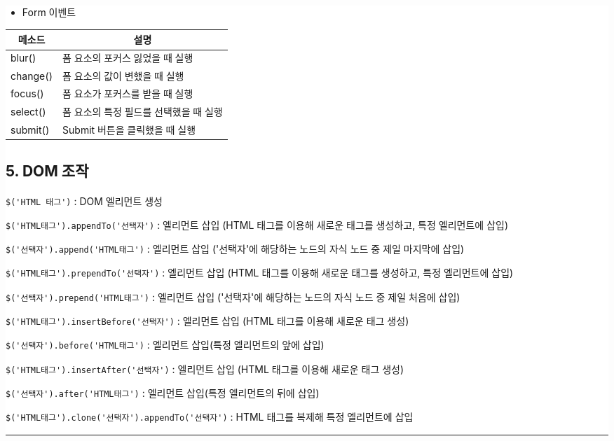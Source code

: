 * Form 이벤트

| 메소드   | 설명                                   |
| -------- | -------------------------------------- |
| blur()   | 폼 요소의 포커스 잃었을 때 실행        |
| change() | 폼 요소의 값이 변했을 때 실행          |
| focus()  | 폼 요소가 포커스를 받을 때 실행        |
| select() | 폼 요소의 특정 필드를 선택했을 때 실행 |
| submit() | Submit 버튼을 클릭했을 때 실행         |

## 5. DOM 조작

`$('HTML 태그')` : DOM 엘리먼트 생성

`$('HTML태그').appendTo('선택자')` : 엘리먼트 삽입 (HTML 태그를 이용해 새로운 태그를 생성하고, 특정 엘리먼트에 삽입)

`$('선택자').append('HTML태그')` : 엘리먼트 삽입 ('선택자'에 해당하는 노드의 자식 노드 중 제일 마지막에 삽입)

`$('HTML태그').prependTo('선택자')` : 엘리먼트 삽입 (HTML 태그를 이용해 새로운 태그를 생성하고, 특정 엘리먼트에 삽입)

`$('선택자').prepend('HTML태그')` : 엘리먼트 삽입 ('선택자'에 해당하는 노드의 자식 노드 중 제일 처음에 삽입)

`$('HTML태그').insertBefore('선택자')` : 엘리먼트 삽입 (HTML 태그를 이용해 새로운 태그 생성)

`$('선택자').before('HTML태그')` : 엘리먼트 삽입(특정 엘리먼트의 앞에 삽입)

`$('HTML태그').insertAfter('선택자')` : 엘리먼트 삽입 (HTML 태그를 이용해 새로운 태그 생성)

`$('선택자').after('HTML태그')` : 엘리먼트 삽입(특정 엘리먼트의 뒤에 삽입)

`$('HTML태그').clone('선택자').appendTo('선택자')` : HTML 태그를 복제해 특정 엘리먼트에 삽입

---

